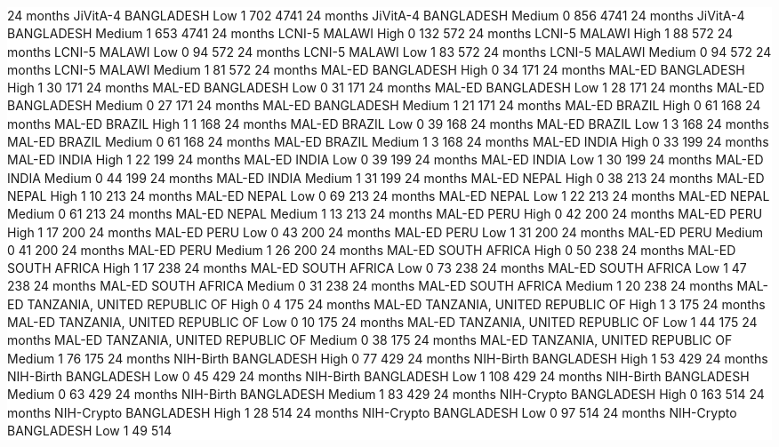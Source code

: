 24 months   JiVitA-4         BANGLADESH                     Low               1      702    4741
24 months   JiVitA-4         BANGLADESH                     Medium            0      856    4741
24 months   JiVitA-4         BANGLADESH                     Medium            1      653    4741
24 months   LCNI-5           MALAWI                         High              0      132     572
24 months   LCNI-5           MALAWI                         High              1       88     572
24 months   LCNI-5           MALAWI                         Low               0       94     572
24 months   LCNI-5           MALAWI                         Low               1       83     572
24 months   LCNI-5           MALAWI                         Medium            0       94     572
24 months   LCNI-5           MALAWI                         Medium            1       81     572
24 months   MAL-ED           BANGLADESH                     High              0       34     171
24 months   MAL-ED           BANGLADESH                     High              1       30     171
24 months   MAL-ED           BANGLADESH                     Low               0       31     171
24 months   MAL-ED           BANGLADESH                     Low               1       28     171
24 months   MAL-ED           BANGLADESH                     Medium            0       27     171
24 months   MAL-ED           BANGLADESH                     Medium            1       21     171
24 months   MAL-ED           BRAZIL                         High              0       61     168
24 months   MAL-ED           BRAZIL                         High              1        1     168
24 months   MAL-ED           BRAZIL                         Low               0       39     168
24 months   MAL-ED           BRAZIL                         Low               1        3     168
24 months   MAL-ED           BRAZIL                         Medium            0       61     168
24 months   MAL-ED           BRAZIL                         Medium            1        3     168
24 months   MAL-ED           INDIA                          High              0       33     199
24 months   MAL-ED           INDIA                          High              1       22     199
24 months   MAL-ED           INDIA                          Low               0       39     199
24 months   MAL-ED           INDIA                          Low               1       30     199
24 months   MAL-ED           INDIA                          Medium            0       44     199
24 months   MAL-ED           INDIA                          Medium            1       31     199
24 months   MAL-ED           NEPAL                          High              0       38     213
24 months   MAL-ED           NEPAL                          High              1       10     213
24 months   MAL-ED           NEPAL                          Low               0       69     213
24 months   MAL-ED           NEPAL                          Low               1       22     213
24 months   MAL-ED           NEPAL                          Medium            0       61     213
24 months   MAL-ED           NEPAL                          Medium            1       13     213
24 months   MAL-ED           PERU                           High              0       42     200
24 months   MAL-ED           PERU                           High              1       17     200
24 months   MAL-ED           PERU                           Low               0       43     200
24 months   MAL-ED           PERU                           Low               1       31     200
24 months   MAL-ED           PERU                           Medium            0       41     200
24 months   MAL-ED           PERU                           Medium            1       26     200
24 months   MAL-ED           SOUTH AFRICA                   High              0       50     238
24 months   MAL-ED           SOUTH AFRICA                   High              1       17     238
24 months   MAL-ED           SOUTH AFRICA                   Low               0       73     238
24 months   MAL-ED           SOUTH AFRICA                   Low               1       47     238
24 months   MAL-ED           SOUTH AFRICA                   Medium            0       31     238
24 months   MAL-ED           SOUTH AFRICA                   Medium            1       20     238
24 months   MAL-ED           TANZANIA, UNITED REPUBLIC OF   High              0        4     175
24 months   MAL-ED           TANZANIA, UNITED REPUBLIC OF   High              1        3     175
24 months   MAL-ED           TANZANIA, UNITED REPUBLIC OF   Low               0       10     175
24 months   MAL-ED           TANZANIA, UNITED REPUBLIC OF   Low               1       44     175
24 months   MAL-ED           TANZANIA, UNITED REPUBLIC OF   Medium            0       38     175
24 months   MAL-ED           TANZANIA, UNITED REPUBLIC OF   Medium            1       76     175
24 months   NIH-Birth        BANGLADESH                     High              0       77     429
24 months   NIH-Birth        BANGLADESH                     High              1       53     429
24 months   NIH-Birth        BANGLADESH                     Low               0       45     429
24 months   NIH-Birth        BANGLADESH                     Low               1      108     429
24 months   NIH-Birth        BANGLADESH                     Medium            0       63     429
24 months   NIH-Birth        BANGLADESH                     Medium            1       83     429
24 months   NIH-Crypto       BANGLADESH                     High              0      163     514
24 months   NIH-Crypto       BANGLADESH                     High              1       28     514
24 months   NIH-Crypto       BANGLADESH                     Low               0       97     514
24 months   NIH-Crypto       BANGLADESH                     Low               1       49     514